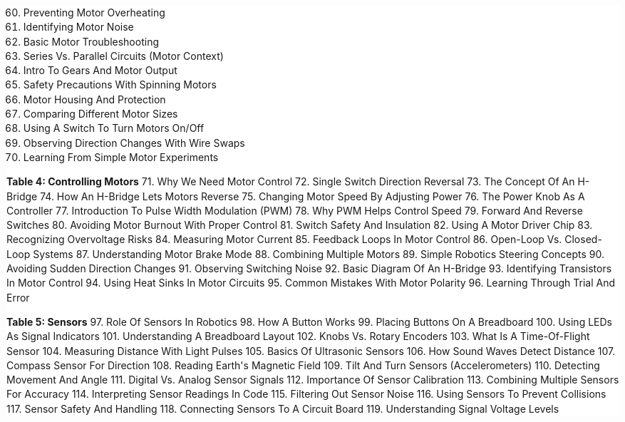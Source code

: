 60. Preventing Motor Overheating
61. Identifying Motor Noise
62. Basic Motor Troubleshooting
63. Series Vs. Parallel Circuits (Motor Context)
64. Intro To Gears And Motor Output
65. Safety Precautions With Spinning Motors
66. Motor Housing And Protection
67. Comparing Different Motor Sizes
68. Using A Switch To Turn Motors On/Off
69. Observing Direction Changes With Wire Swaps
70. Learning From Simple Motor Experiments

**Table 4: Controlling Motors**
71. Why We Need Motor Control
72. Single Switch Direction Reversal
73. The Concept Of An H-Bridge
74. How An H-Bridge Lets Motors Reverse
75. Changing Motor Speed By Adjusting Power
76. The Power Knob As A Controller
77. Introduction To Pulse Width Modulation (PWM)
78. Why PWM Helps Control Speed
79. Forward And Reverse Switches
80. Avoiding Motor Burnout With Proper Control
81. Switch Safety And Insulation
82. Using A Motor Driver Chip
83. Recognizing Overvoltage Risks
84. Measuring Motor Current
85. Feedback Loops In Motor Control
86. Open-Loop Vs. Closed-Loop Systems
87. Understanding Motor Brake Mode
88. Combining Multiple Motors
89. Simple Robotics Steering Concepts
90. Avoiding Sudden Direction Changes
91. Observing Switching Noise
92. Basic Diagram Of An H-Bridge
93. Identifying Transistors In Motor Control
94. Using Heat Sinks In Motor Circuits
95. Common Mistakes With Motor Polarity
96. Learning Through Trial And Error

**Table 5: Sensors**
97. Role Of Sensors In Robotics
98. How A Button Works
99. Placing Buttons On A Breadboard
100. Using LEDs As Signal Indicators
101. Understanding A Breadboard Layout
102. Knobs Vs. Rotary Encoders
103. What Is A Time-Of-Flight Sensor
104. Measuring Distance With Light Pulses
105. Basics Of Ultrasonic Sensors
106. How Sound Waves Detect Distance
107. Compass Sensor For Direction
108. Reading Earth's Magnetic Field
109. Tilt And Turn Sensors (Accelerometers)
110. Detecting Movement And Angle
111. Digital Vs. Analog Sensor Signals
112. Importance Of Sensor Calibration
113. Combining Multiple Sensors For Accuracy
114. Interpreting Sensor Readings In Code
115. Filtering Out Sensor Noise
116. Using Sensors To Prevent Collisions
117. Sensor Safety And Handling
118. Connecting Sensors To A Circuit Board
119. Understanding Signal Voltage Levels